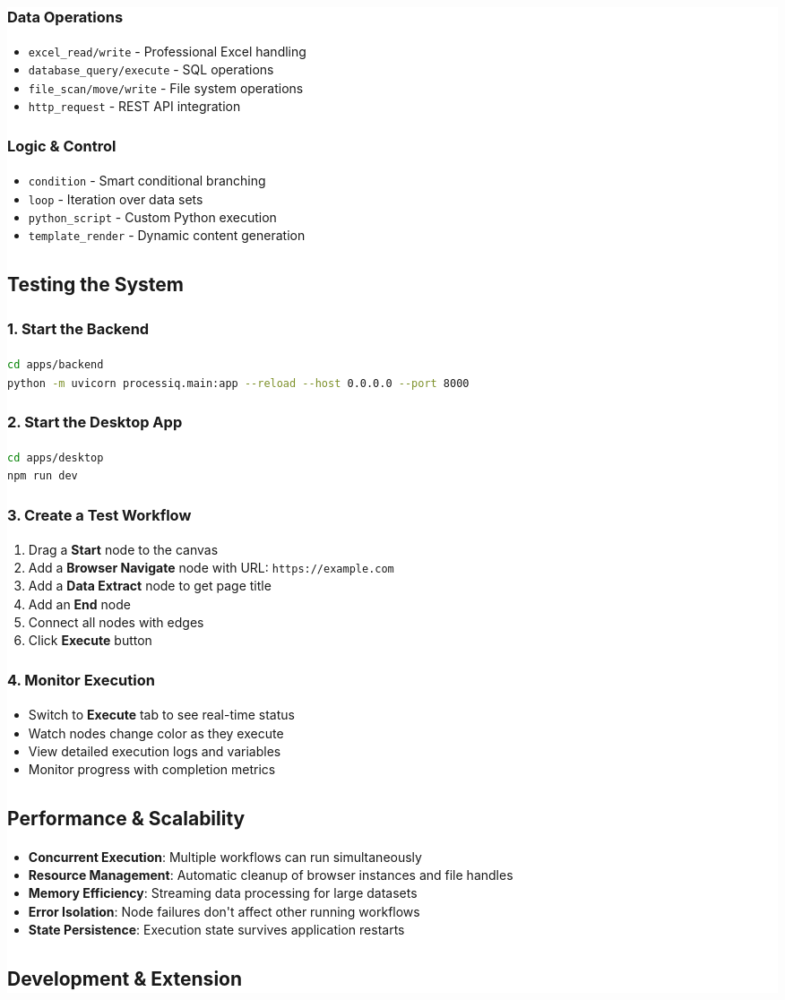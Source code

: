 ### Data Operations
- `excel_read/write` - Professional Excel handling
- `database_query/execute` - SQL operations
- `file_scan/move/write` - File system operations
- `http_request` - REST API integration

### Logic & Control
- `condition` - Smart conditional branching
- `loop` - Iteration over data sets
- `python_script` - Custom Python execution
- `template_render` - Dynamic content generation

## Testing the System

### 1. Start the Backend
```bash
cd apps/backend
python -m uvicorn processiq.main:app --reload --host 0.0.0.0 --port 8000
```

### 2. Start the Desktop App
```bash
cd apps/desktop  
npm run dev
```

### 3. Create a Test Workflow
1. Drag a **Start** node to the canvas
2. Add a **Browser Navigate** node with URL: `https://example.com`
3. Add a **Data Extract** node to get page title
4. Add an **End** node
5. Connect all nodes with edges
6. Click **Execute** button

### 4. Monitor Execution
- Switch to **Execute** tab to see real-time status
- Watch nodes change color as they execute
- View detailed execution logs and variables
- Monitor progress with completion metrics

## Performance & Scalability

- **Concurrent Execution**: Multiple workflows can run simultaneously
- **Resource Management**: Automatic cleanup of browser instances and file handles
- **Memory Efficiency**: Streaming data processing for large datasets
- **Error Isolation**: Node failures don't affect other running workflows
- **State Persistence**: Execution state survives application restarts

## Development & Extension
